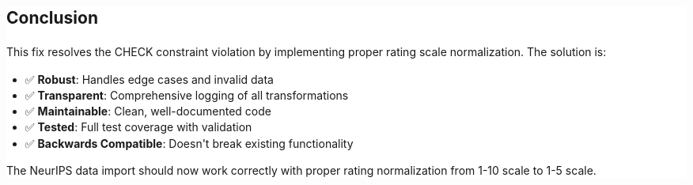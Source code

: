 ## Conclusion

This fix resolves the CHECK constraint violation by implementing proper rating scale normalization. The solution is:

- ✅ **Robust**: Handles edge cases and invalid data
- ✅ **Transparent**: Comprehensive logging of all transformations
- ✅ **Maintainable**: Clean, well-documented code
- ✅ **Tested**: Full test coverage with validation
- ✅ **Backwards Compatible**: Doesn't break existing functionality

The NeurIPS data import should now work correctly with proper rating normalization from 1-10 scale to 1-5 scale.
